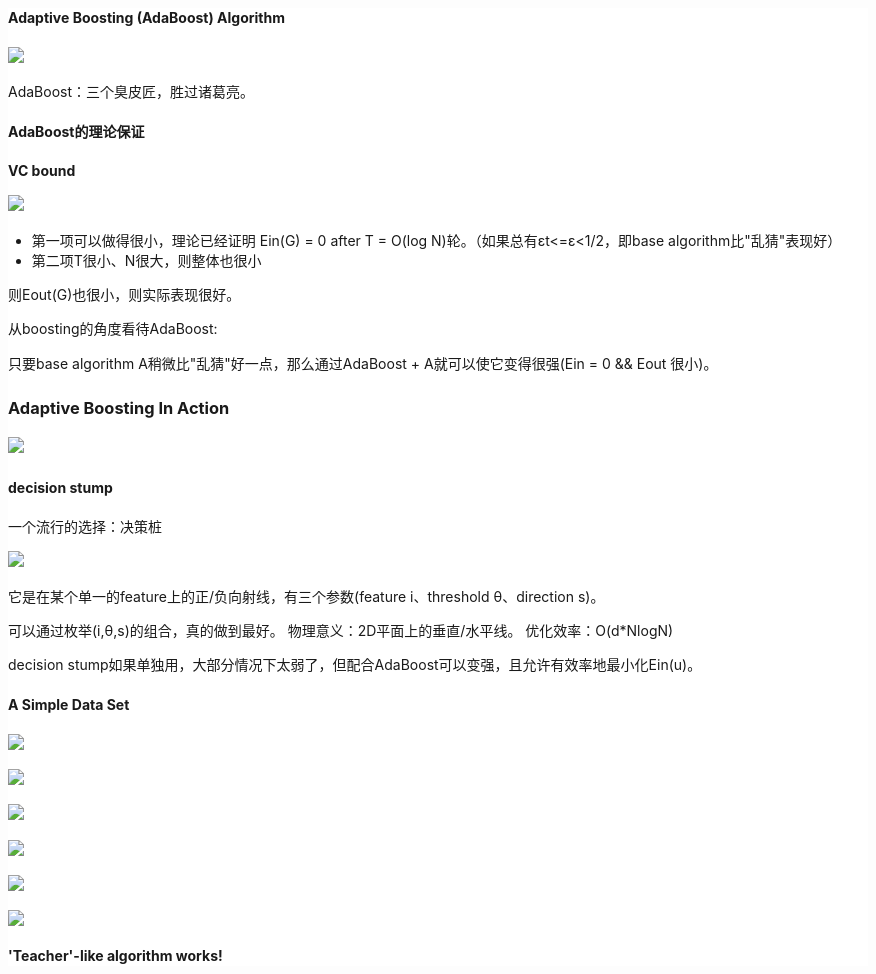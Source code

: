 #### Adaptive Boosting (AdaBoost) Algorithm

![](http://ww1.sinaimg.cn/large/006cbtZIly1fd2xbjzqauj30f2080tbf)

AdaBoost：三个臭皮匠，胜过诸葛亮。

#### AdaBoost的理论保证

**VC bound**

![](http://ww1.sinaimg.cn/large/006cbtZIly1fd2xfrvnvoj30cn02jq3g)

* 第一项可以做得很小，理论已经证明 Ein(G) = 0 after T = O(log N)轮。（如果总有εt<=ε<1/2，即base algorithm比"乱猜"表现好）
* 第二项T很小、N很大，则整体也很小

则Eout(G)也很小，则实际表现很好。

从boosting的角度看待AdaBoost:

只要base algorithm A稍微比"乱猜"好一点，那么通过AdaBoost + A就可以使它变得很强(Ein = 0 && Eout 很小)。

### Adaptive Boosting In Action

![](http://ww1.sinaimg.cn/large/006cbtZIly1fd2xnu7nbdj30fp01bdge)

#### decision stump

一个流行的选择：决策桩

![](http://ww1.sinaimg.cn/large/006cbtZIly1fd2xonrm00j305w00yjrb)

它是在某个单一的feature上的正/负向射线，有三个参数(feature i、threshold θ、direction s)。

可以通过枚举(i,θ,s)的组合，真的做到最好。
物理意义：2D平面上的垂直/水平线。
优化效率：O(d*NlogN)

decision stump如果单独用，大部分情况下太弱了，但配合AdaBoost可以变强，且允许有效率地最小化Ein(u)。

#### A Simple Data Set

![](http://ww1.sinaimg.cn/large/006cbtZIly1fd2xwq0g0nj307g07et8v)

![](http://ww1.sinaimg.cn/large/006cbtZIly1fd2xx0kx1jj3085080wev)

![](http://ww1.sinaimg.cn/large/006cbtZIly1fd2xxu13xvj308407ojrr)

![](http://ww1.sinaimg.cn/large/006cbtZIly1fd2xygiuk4j308b081dg6)

![](http://ww1.sinaimg.cn/large/006cbtZIly1fd2xzzxxq5j307s07xdga)

![](http://ww1.sinaimg.cn/large/006cbtZIly1fd2y0frgk4j307s07wgm2)

**'Teacher'-like algorithm works!**
